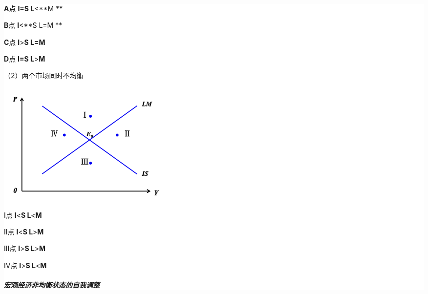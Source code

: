 **A**点 **I=S L**<**M **

**B**点 **I**<**S L=M **

**C**点 **I**>**S L=M**

**D**点 **I=S L**>**M**

（2）两个市场同时不均衡

<img src="./浙大叶航宏观笔记/5-12.png" style="zoom:50%">

I点 **I**<**S L**<**M** 

II点 **I**<**S L**>**M** 

III点 **I**>**S L**>**M** 

IV点 **I**>**S L**<**M**

##### 宏观经济非均衡状态的自我调整
